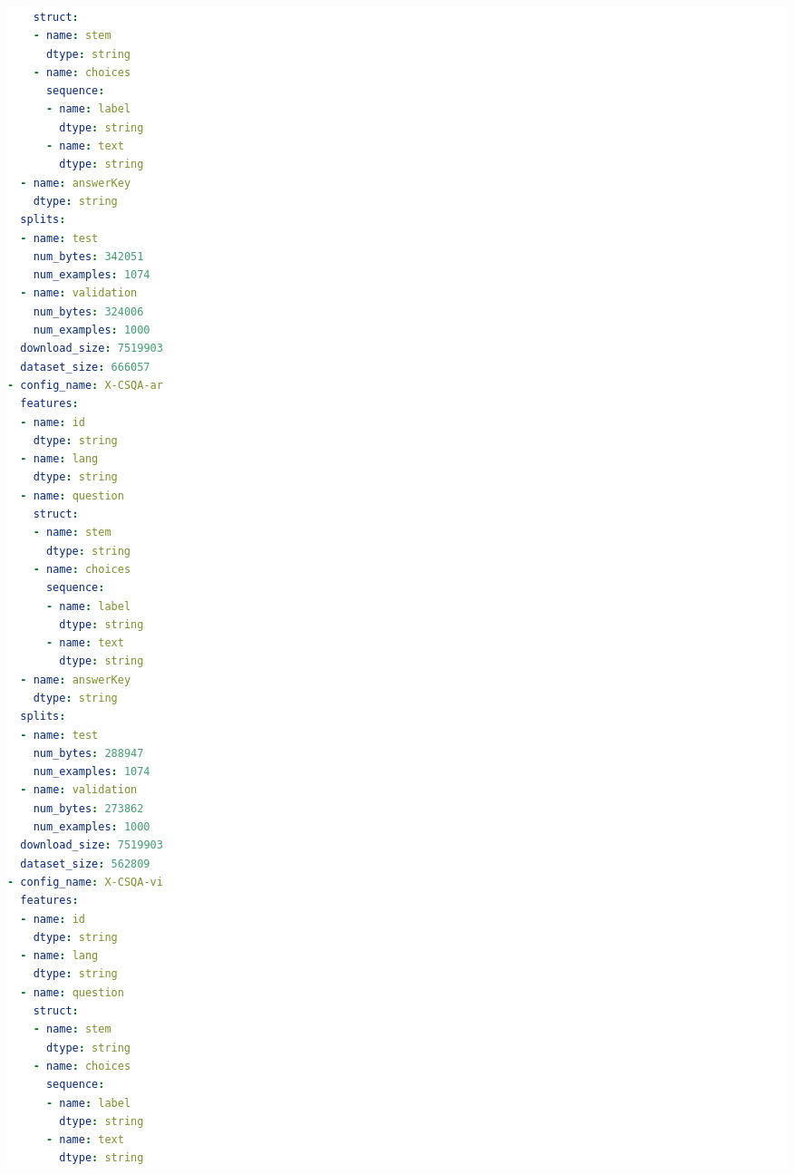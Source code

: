 ```yaml
    struct:
    - name: stem
      dtype: string
    - name: choices
      sequence:
      - name: label
        dtype: string
      - name: text
        dtype: string
  - name: answerKey
    dtype: string
  splits:
  - name: test
    num_bytes: 342051
    num_examples: 1074
  - name: validation
    num_bytes: 324006
    num_examples: 1000
  download_size: 7519903
  dataset_size: 666057
- config_name: X-CSQA-ar
  features:
  - name: id
    dtype: string
  - name: lang
    dtype: string
  - name: question
    struct:
    - name: stem
      dtype: string
    - name: choices
      sequence:
      - name: label
        dtype: string
      - name: text
        dtype: string
  - name: answerKey
    dtype: string
  splits:
  - name: test
    num_bytes: 288947
    num_examples: 1074
  - name: validation
    num_bytes: 273862
    num_examples: 1000
  download_size: 7519903
  dataset_size: 562809
- config_name: X-CSQA-vi
  features:
  - name: id
    dtype: string
  - name: lang
    dtype: string
  - name: question
    struct:
    - name: stem
      dtype: string
    - name: choices
      sequence:
      - name: label
        dtype: string
      - name: text
        dtype: string
```
